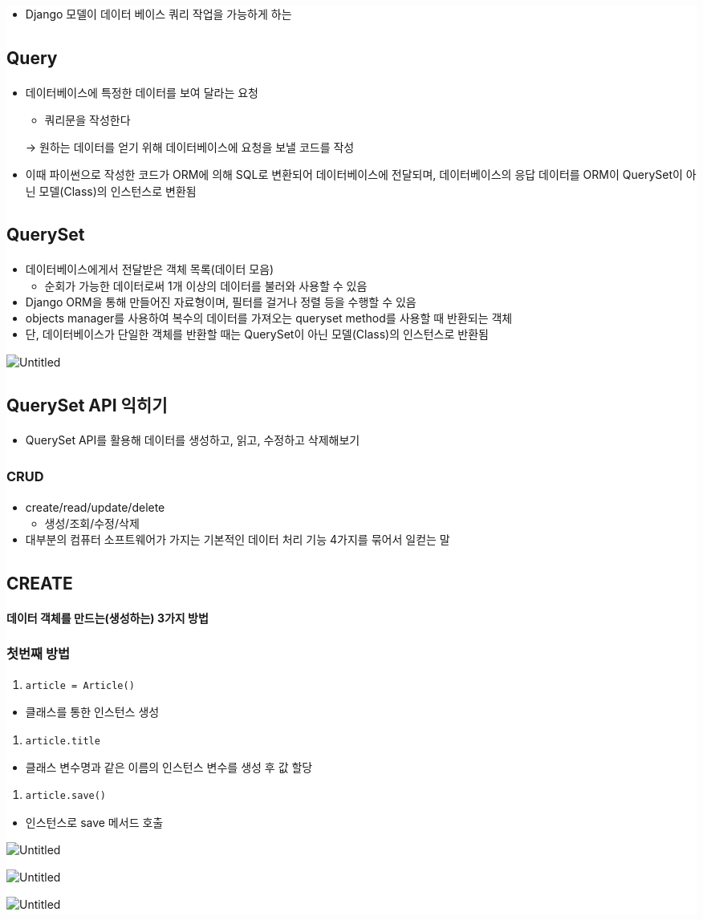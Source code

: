 - Django 모델이 데이터 베이스 쿼리 작업을 가능하게 하는

## Query

- 데이터베이스에 특정한 데이터를 보여 달라는 요청
  
  - 쿼리문을 작성한다
  
  → 원하는 데이터를 얻기 위해 데이터베이스에 요청을 보낼 코드를 작성

- 이때 파이썬으로 작성한 코드가 ORM에 의해 SQL로 변환되어 데이터베이스에 전달되며, 데이터베이스의 응답 데이터를 ORM이 QuerySet이 아닌 모델(Class)의 인스턴스로 변환됨

## QuerySet

- 데이터베이스에게서 전달받은 객체 목록(데이터 모음)
  - 순회가 가능한 데이터로써 1개 이상의 데이터를 불러와 사용할 수 있음
- Django ORM을 통해 만들어진 자료형이며, 필터를 걸거나 정렬 등을 수행할 수 있음
- objects manager를 사용하여 복수의 데이터를 가져오는 queryset method를 사용할 때 반환되는 객체
- 단, 데이터베이스가 단일한 객체를 반환할 때는 QuerySet이 아닌 모델(Class)의 인스턴스로 반환됨

![Untitled](https://s3-us-west-2.amazonaws.com/secure.notion-static.com/266c4cba-c178-43bd-bb98-6011bd59f8fd/Untitled.png)

## QuerySet API 익히기

- QuerySet API를 활용해 데이터를 생성하고, 읽고, 수정하고 삭제해보기

### CRUD

- create/read/update/delete
  - 생성/조회/수정/삭제
- 대부분의 컴퓨터 소프트웨어가 가지는 기본적인 데이터 처리 기능 4가지를 묶어서 일컫는 말

## CREATE

**데이터 객체를 만드는(생성하는) 3가지 방법**

### 첫번째 방법

1. `article = Article()`
- 클래스를 통한 인스턴스 생성
1. `article.title`
- 클래스 변수명과 같은 이름의 인스턴스 변수를 생성 후 값 할당
1. `article.save()`
- 인스턴스로 save 메서드 호출

![Untitled](https://s3-us-west-2.amazonaws.com/secure.notion-static.com/f9222005-ad8c-4b63-9296-b4ba369e45ff/Untitled.png)

![Untitled](https://s3-us-west-2.amazonaws.com/secure.notion-static.com/041e9070-5062-4eab-acdd-0364fb171391/Untitled.png)

![Untitled](https://s3-us-west-2.amazonaws.com/secure.notion-static.com/2c3ea0ca-f5c3-4a41-90c3-04530f27a9ef/Untitled.png)
